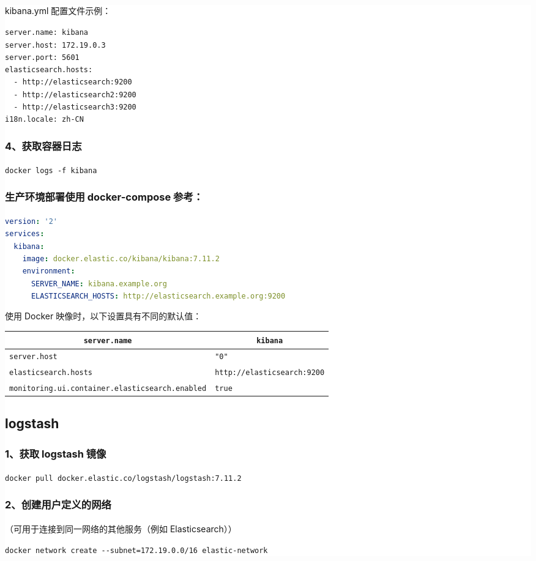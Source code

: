 kibana.yml 配置文件示例：

```
server.name: kibana
server.host: 172.19.0.3
server.port: 5601
elasticsearch.hosts:
  - http://elasticsearch:9200
  - http://elasticsearch2:9200
  - http://elasticsearch3:9200
i18n.locale: zh-CN
```

### 4、获取容器日志

```
docker logs -f kibana
```

### 生产环境部署使用 docker-compose 参考：

```yaml
version: '2'
services:
  kibana:
    image: docker.elastic.co/kibana/kibana:7.11.2
    environment:
      SERVER_NAME: kibana.example.org
      ELASTICSEARCH_HOSTS: http://elasticsearch.example.org:9200
```

使用 Docker 映像时，以下设置具有不同的默认值：

| `server.name`                                   | `kibana`                    |
| ----------------------------------------------- | --------------------------- |
| `server.host`                                   | `"0"`                       |
| `elasticsearch.hosts`                           | `http://elasticsearch:9200` |
| `monitoring.ui.container.elasticsearch.enabled` | `true`                      |

## logstash

### 1、获取 logstash 镜像

```
docker pull docker.elastic.co/logstash/logstash:7.11.2
```

### 2、创建用户定义的网络

（可用于连接到同一网络的其他服务（例如 Elasticsearch））

```
docker network create --subnet=172.19.0.0/16 elastic-network
```
